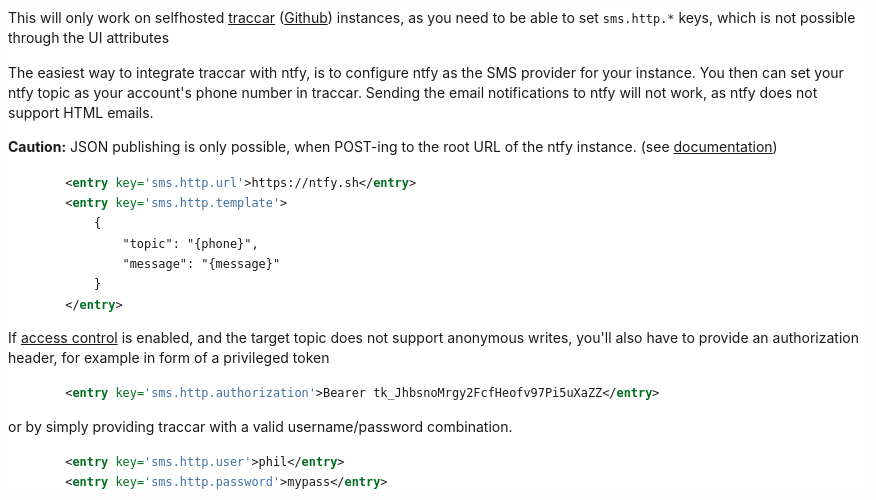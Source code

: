This will only work on selfhosted [traccar](https://www.traccar.org/) ([Github](https://github.com/traccar/traccar)) instances, as you need to be able to set `sms.http.*` keys, which is not possible through the UI attributes

The easiest way to integrate traccar with ntfy, is to configure ntfy as the SMS provider for your instance. You then can set your ntfy topic as your account's phone number in traccar. Sending the email notifications to ntfy will not work, as ntfy does not support HTML emails.

**Caution:** JSON publishing is only possible, when POST-ing to the root URL of the ntfy instance. (see [documentation](publish.md#publish-as-json))

```xml
        <entry key='sms.http.url'>https://ntfy.sh</entry>
        <entry key='sms.http.template'>
            {
                "topic": "{phone}",
                "message": "{message}"
            }
        </entry>
```

If [access control](config.md#access-control) is enabled, and the target topic does not support anonymous writes, you'll also have to provide an authorization header, for example in form of a privileged token

```xml
        <entry key='sms.http.authorization'>Bearer tk_JhbsnoMrgy2FcfHeofv97Pi5uXaZZ</entry>
```

or by simply providing traccar with a valid username/password combination.

```xml
        <entry key='sms.http.user'>phil</entry>
        <entry key='sms.http.password'>mypass</entry>
```
